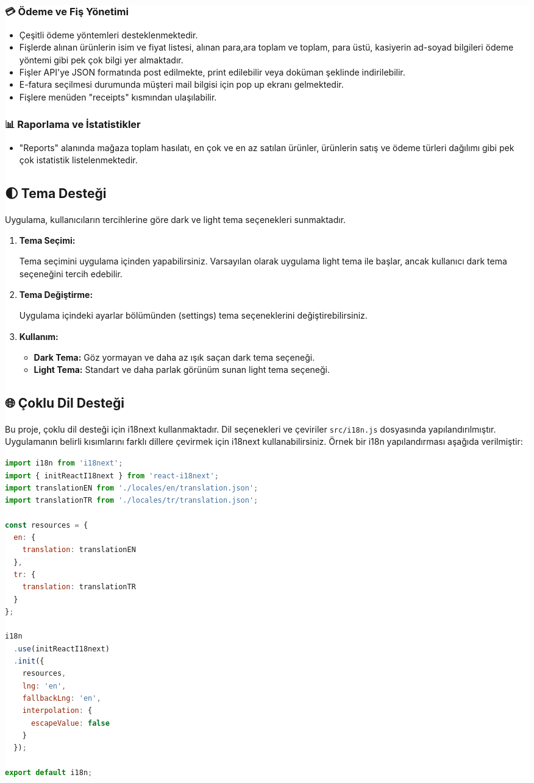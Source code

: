### 💳 Ödeme ve Fiş Yönetimi
- Çeşitli ödeme yöntemleri desteklenmektedir.
- Fişlerde alınan ürünlerin isim ve fiyat listesi, alınan para,ara toplam ve toplam, para üstü, kasiyerin ad-soyad bilgileri ödeme yöntemi gibi pek çok bilgi yer almaktadır.
- Fişler API'ye JSON formatında post edilmekte, print edilebilir veya doküman şeklinde indirilebilir.
- E-fatura seçilmesi durumunda müşteri mail bilgisi için pop up ekranı gelmektedir.
- Fişlere menüden "receipts" kısmından ulaşılabilir.

### 📊 Raporlama ve İstatistikler
- "Reports" alanında mağaza toplam hasılatı, en çok ve en az satılan ürünler, ürünlerin satış ve ödeme türleri dağılımı gibi pek çok istatistik listelenmektedir.
  
## 🌓 Tema Desteği

Uygulama, kullanıcıların tercihlerine göre dark ve light tema seçenekleri sunmaktadır.

1. **Tema Seçimi:**

   Tema seçimini uygulama içinden yapabilirsiniz. Varsayılan olarak uygulama light tema ile başlar, ancak kullanıcı dark tema seçeneğini tercih edebilir.

2. **Tema Değiştirme:**

   Uygulama içindeki ayarlar bölümünden (settings) tema seçeneklerini değiştirebilirsiniz.

3. **Kullanım:**

   - **Dark Tema:** Göz yormayan ve daha az ışık saçan dark tema seçeneği.
   - **Light Tema:** Standart ve daha parlak görünüm sunan light tema seçeneği.

## 🌐 Çoklu Dil Desteği
Bu proje, çoklu dil desteği için i18next kullanmaktadır. Dil seçenekleri ve çeviriler `src/i18n.js` dosyasında yapılandırılmıştır. Uygulamanın belirli kısımlarını farklı dillere çevirmek için i18next kullanabilirsiniz. Örnek bir i18n yapılandırması aşağıda verilmiştir:

```javascript
import i18n from 'i18next';
import { initReactI18next } from 'react-i18next';
import translationEN from './locales/en/translation.json';
import translationTR from './locales/tr/translation.json';

const resources = {
  en: {
    translation: translationEN
  },
  tr: {
    translation: translationTR
  }
};

i18n
  .use(initReactI18next)
  .init({
    resources,
    lng: 'en',
    fallbackLng: 'en',
    interpolation: {
      escapeValue: false
    }
  });

export default i18n;
```